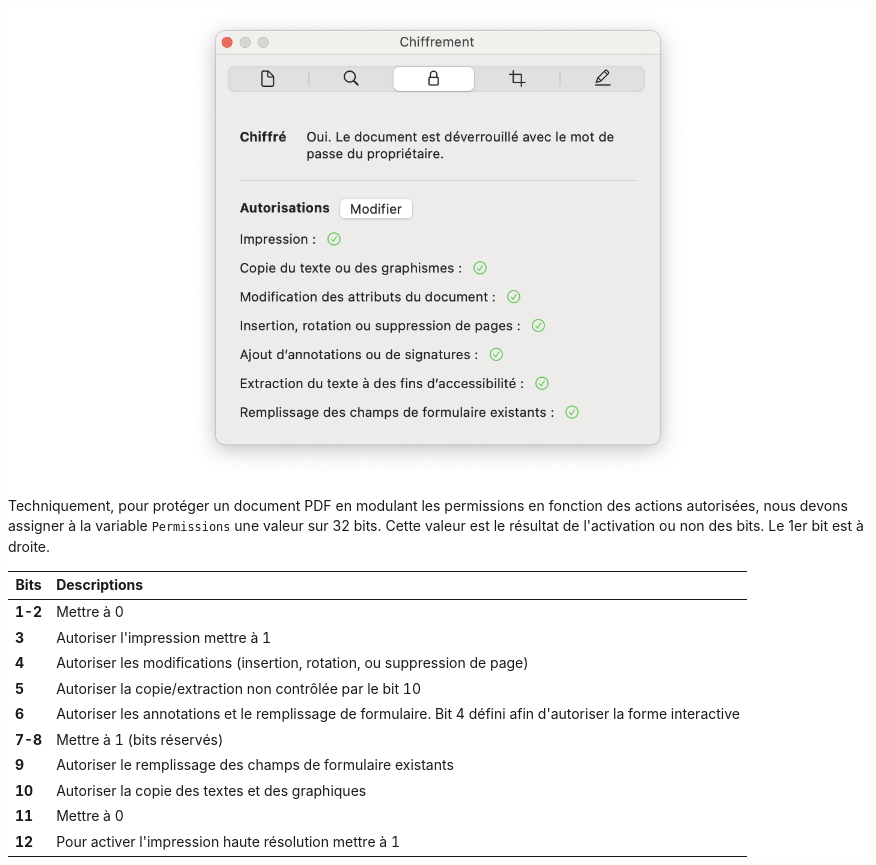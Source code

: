<figure style="text-align:center;"><img src="img/image-2-832x480.png" alt="Autorisations dans Aperçu (MacOS)" style="width:500px;"/></figure>


Techniquement, pour protéger un document PDF en modulant les permissions en fonction des actions autorisées, nous devons assigner à la variable `Permissions` une valeur sur 32 bits. Cette valeur est le résultat de l'activation ou non des bits. Le 1er bit est à droite.

| **Bits** | **Descriptions** |
| --- | :--- |
| **1\-2** | Mettre à 0 |
| **3** | Autoriser l'impression mettre à 1 |
| **4** | Autoriser les modifications \(insertion, rotation, ou suppression de page\) |
| **5** | Autoriser la copie/extraction non contrôlée par le bit 10 |
| **6** | Autoriser les annotations et le remplissage de formulaire\. Bit 4 défini afin d'autoriser la forme interactive |
| **7\-8** | Mettre à 1 \(bits réservés\) |
| **9** | Autoriser le remplissage des champs de formulaire existants |
| **10** | Autoriser la copie des textes et des graphiques |
| **11** | Mettre à 0 |
| **12** | Pour activer l'impression haute résolution mettre à 1 |